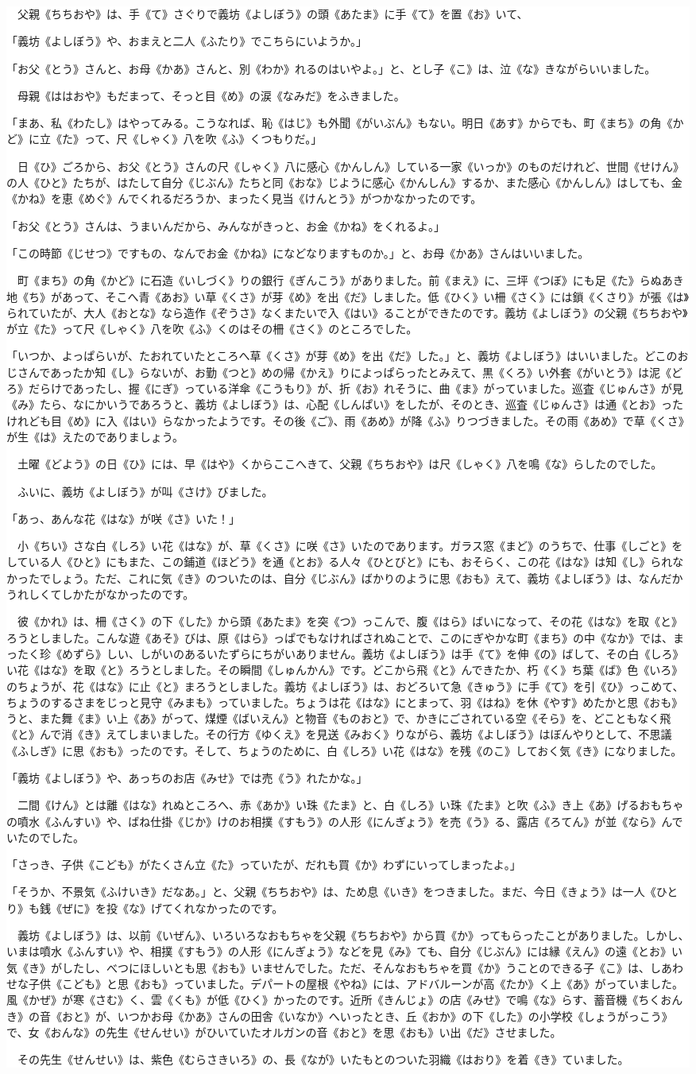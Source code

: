 　父親《ちちおや》は、手《て》さぐりで義坊《よしぼう》の頭《あたま》に手《て》を置《お》いて、

「義坊《よしぼう》や、おまえと二人《ふたり》でこちらにいようか。」

「お父《とう》さんと、お母《かあ》さんと、別《わか》れるのはいやよ。」と、とし子《こ》は、泣《な》きながらいいました。

　母親《ははおや》もだまって、そっと目《め》の涙《なみだ》をふきました。

「まあ、私《わたし》はやってみる。こうなれば、恥《はじ》も外聞《がいぶん》もない。明日《あす》からでも、町《まち》の角《かど》に立《た》って、尺《しゃく》八を吹《ふ》くつもりだ。」

　日《ひ》ごろから、お父《とう》さんの尺《しゃく》八に感心《かんしん》している一家《いっか》のものだけれど、世間《せけん》の人《ひと》たちが、はたして自分《じぶん》たちと同《おな》じように感心《かんしん》するか、また感心《かんしん》はしても、金《かね》を恵《めぐ》んでくれるだろうか、まったく見当《けんとう》がつかなかったのです。

「お父《とう》さんは、うまいんだから、みんながきっと、お金《かね》をくれるよ。」

「この時節《じせつ》ですもの、なんでお金《かね》になどなりますものか。」と、お母《かあ》さんはいいました。



　町《まち》の角《かど》に石造《いしづく》りの銀行《ぎんこう》がありました。前《まえ》に、三坪《つぼ》にも足《た》らぬあき地《ち》があって、そこへ青《あお》い草《くさ》が芽《め》を出《だ》しました。低《ひく》い柵《さく》には鎖《くさり》が張《は》られていたが、大人《おとな》なら造作《ぞうさ》なくまたいで入《はい》ることができたのです。義坊《よしぼう》の父親《ちちおや》が立《た》って尺《しゃく》八を吹《ふ》くのはその柵《さく》のところでした。

「いつか、よっぱらいが、たおれていたところへ草《くさ》が芽《め》を出《だ》した。」と、義坊《よしぼう》はいいました。どこのおじさんであったか知《し》らないが、お勤《つと》めの帰《かえ》りによっぱらったとみえて、黒《くろ》い外套《がいとう》は泥《どろ》だらけであったし、握《にぎ》っている洋傘《こうもり》が、折《お》れそうに、曲《ま》がっていました。巡査《じゅんさ》が見《み》たら、なにかいうであろうと、義坊《よしぼう》は、心配《しんぱい》をしたが、そのとき、巡査《じゅんさ》は通《とお》ったけれども目《め》に入《はい》らなかったようです。その後《ご》、雨《あめ》が降《ふ》りつづきました。その雨《あめ》で草《くさ》が生《は》えたのでありましょう。

　土曜《どよう》の日《ひ》には、早《はや》くからここへきて、父親《ちちおや》は尺《しゃく》八を鳴《な》らしたのでした。

　ふいに、義坊《よしぼう》が叫《さけ》びました。

「あっ、あんな花《はな》が咲《さ》いた！」

　小《ちい》さな白《しろ》い花《はな》が、草《くさ》に咲《さ》いたのであります。ガラス窓《まど》のうちで、仕事《しごと》をしている人《ひと》にもまた、この鋪道《ほどう》を通《とお》る人々《ひとびと》にも、おそらく、この花《はな》は知《し》られなかったでしょう。ただ、これに気《き》のついたのは、自分《じぶん》ばかりのように思《おも》えて、義坊《よしぼう》は、なんだかうれしくてしかたがなかったのです。

　彼《かれ》は、柵《さく》の下《した》から頭《あたま》を突《つ》っこんで、腹《はら》ばいになって、その花《はな》を取《と》ろうとしました。こんな遊《あそ》びは、原《はら》っぱでもなければされぬことで、このにぎやかな町《まち》の中《なか》では、まったく珍《めずら》しい、しがいのあるいたずらにちがいありません。義坊《よしぼう》は手《て》を伸《の》ばして、その白《しろ》い花《はな》を取《と》ろうとしました。その瞬間《しゅんかん》です。どこから飛《と》んできたか、朽《く》ち葉《ば》色《いろ》のちょうが、花《はな》に止《と》まろうとしました。義坊《よしぼう》は、おどろいて急《きゅう》に手《て》を引《ひ》っこめて、ちょうのするさまをじっと見守《みまも》っていました。ちょうは花《はな》にとまって、羽《はね》を休《やす》めたかと思《おも》うと、また舞《ま》い上《あ》がって、煤煙《ばいえん》と物音《ものおと》で、かきにごされている空《そら》を、どこともなく飛《と》んで消《き》えてしまいました。その行方《ゆくえ》を見送《みおく》りながら、義坊《よしぼう》はぼんやりとして、不思議《ふしぎ》に思《おも》ったのです。そして、ちょうのために、白《しろ》い花《はな》を残《のこ》しておく気《き》になりました。

「義坊《よしぼう》や、あっちのお店《みせ》では売《う》れたかな。」

　二間《けん》とは離《はな》れぬところへ、赤《あか》い珠《たま》と、白《しろ》い珠《たま》と吹《ふ》き上《あ》げるおもちゃの噴水《ふんすい》や、ばね仕掛《じか》けのお相撲《すもう》の人形《にんぎょう》を売《う》る、露店《ろてん》が並《なら》んでいたのでした。

「さっき、子供《こども》がたくさん立《た》っていたが、だれも買《か》わずにいってしまったよ。」

「そうか、不景気《ふけいき》だなあ。」と、父親《ちちおや》は、ため息《いき》をつきました。まだ、今日《きょう》は一人《ひとり》も銭《ぜに》を投《な》げてくれなかったのです。

　義坊《よしぼう》は、以前《いぜん》、いろいろなおもちゃを父親《ちちおや》から買《か》ってもらったことがありました。しかし、いまは噴水《ふんすい》や、相撲《すもう》の人形《にんぎょう》などを見《み》ても、自分《じぶん》には縁《えん》の遠《とお》い気《き》がしたし、べつにほしいとも思《おも》いませんでした。ただ、そんなおもちゃを買《か》うことのできる子《こ》は、しあわせな子供《こども》と思《おも》っていました。デパートの屋根《やね》には、アドバルーンが高《たか》く上《あ》がっていました。風《かぜ》が寒《さむ》く、雲《くも》が低《ひく》かったのです。近所《きんじょ》の店《みせ》で鳴《な》らす、蓄音機《ちくおんき》の音《おと》が、いつかお母《かあ》さんの田舎《いなか》へいったとき、丘《おか》の下《した》の小学校《しょうがっこう》で、女《おんな》の先生《せんせい》がひいていたオルガンの音《おと》を思《おも》い出《だ》させました。

　その先生《せんせい》は、紫色《むらさきいろ》の、長《なが》いたもとのついた羽織《はおり》を着《き》ていました。
